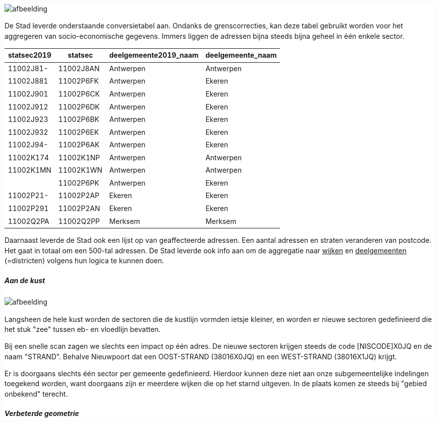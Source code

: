 ![afbeelding](https://user-images.githubusercontent.com/10122639/109805541-dee23b80-7c23-11eb-86ca-cff8f38bea3b.png)

De Stad leverde onderstaande conversietabel aan. Ondanks de grenscorrecties, kan deze tabel gebruikt worden voor het aggregeren van socio-economische gegevens. Immers liggen de adressen bijna steeds bijna geheel in één enkele sector.

| statsec2019 | statsec | deelgemeente2019\_naam | deelgemeente\_naam |
| --- | --- | --- | --- |
| 11002J81- | 11002J8AN | Antwerpen | Antwerpen |
| 11002J881 | 11002P6FK | Antwerpen | Ekeren |
| 11002J901 | 11002P6CK | Antwerpen | Ekeren |
| 11002J912 | 11002P6DK | Antwerpen | Ekeren |
| 11002J923 | 11002P6BK | Antwerpen | Ekeren |
| 11002J932 | 11002P6EK | Antwerpen | Ekeren |
| 11002J94- | 11002P6AK | Antwerpen | Ekeren |
| 11002K174 | 11002K1NP | Antwerpen | Antwerpen |
| 11002K1MN | 11002K1WN | Antwerpen | Antwerpen |
|    | 11002P6PK | Antwerpen | Ekeren |
| 11002P21- | 11002P2AP | Ekeren | Ekeren |
| 11002P291 | 11002P2AN | Ekeren | Ekeren |
| 11002Q2PA | 11002Q2PP | Merksem | Merksem |

Daarnaast leverde de Stad ook een lijst op van geaffecteerde adressen. Een aantal adressen en straten veranderen van postcode. Het gaat in totaal om een 500-tal adressen. De Stad leverde ook info aan om de aggregatie naar [wijken](https://github.com/provinciesincijfers/gebiedsniveaus/tree/master/gemeente_statsec_wijken) en [deelgemeenten](https://github.com/provinciesincijfers/gebiedsniveaus/tree/master/deelgemeenten) (=districten) volgens hun logica te kunnen doen.


##### Aan de kust

![afbeelding](https://user-images.githubusercontent.com/10122639/109805586-eefa1b00-7c23-11eb-9d46-57e17ee50d68.png)

Langsheen de hele kust worden de sectoren die de kustlijn vormden ietsje kleiner, en worden er nieuwe sectoren gedefinieerd die het stuk &quot;zee&quot; tussen eb- en vloedlijn bevatten.

Bij een snelle scan zagen we slechts een impact op één adres. 
De nieuwe sectoren krijgen steeds de code [NISCODE]X0JQ en de naam &quot;STRAND&quot;. Behalve Nieuwpoort dat een OOST-STRAND (38016X0JQ) en een WEST-STRAND (38016X1JQ) krijgt.

Er is doorgaans slechts één sector per gemeente gedefinieerd. Hierdoor kunnen deze niet aan onze subgemeentelijke indelingen toegekend worden, want doorgaans zijn er meerdere wijken die op het starnd uitgeven. In de plaats komen ze steeds bij &quot;gebied onbekend&quot; terecht.

##### Verbeterde geometrie
